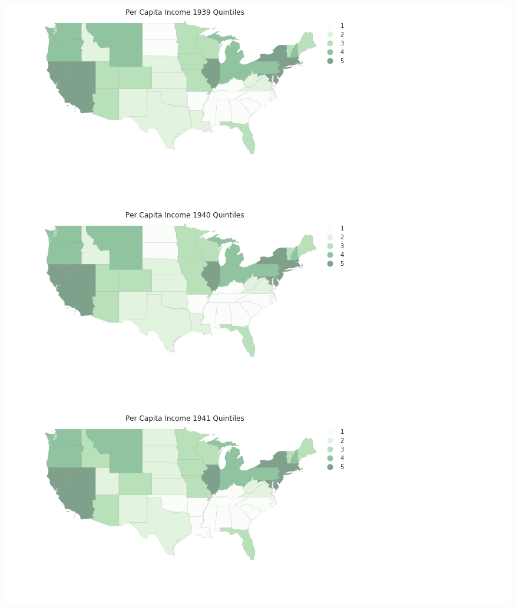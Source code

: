 

![png](05_spatial_dynamics_files/05_spatial_dynamics_75_10.png)



![png](05_spatial_dynamics_files/05_spatial_dynamics_75_11.png)



![png](05_spatial_dynamics_files/05_spatial_dynamics_75_12.png)
